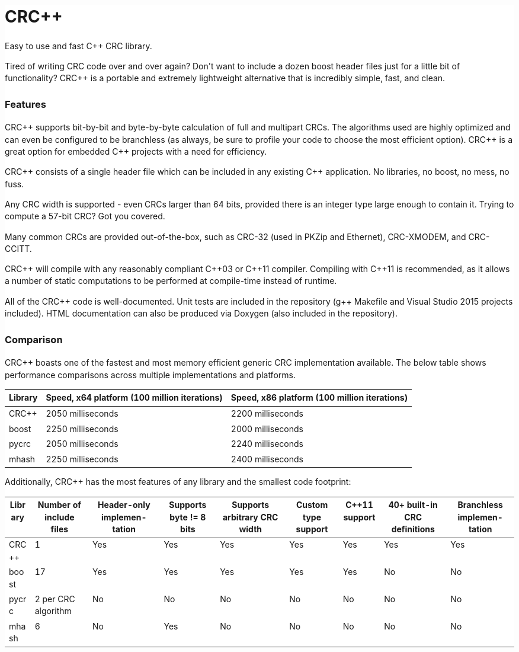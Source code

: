 # CRC++
Easy to use and fast C++ CRC library.

Tired of writing CRC code over and over again? Don't want to include a dozen boost header files just for a little bit of functionality? CRC++ is a portable and extremely lightweight alternative that is incredibly simple, fast, and clean.

### Features

CRC++ supports bit-by-bit and byte-by-byte calculation of full and multipart CRCs. The algorithms used are highly optimized and can even be configured to be branchless (as always, be sure to profile your code to choose the most efficient option). CRC++ is a great option for embedded C++ projects with a need for efficiency.

CRC++ consists of a single header file which can be included in any existing C++ application. No libraries, no boost, no mess, no fuss.

Any CRC width is supported - even CRCs larger than 64 bits, provided there is an integer type large enough to contain it. Trying to compute a 57-bit CRC? Got you covered.

Many common CRCs are provided out-of-the-box, such as CRC-32 (used in PKZip and Ethernet), CRC-XMODEM, and CRC-CCITT.

CRC++ will compile with any reasonably compliant C++03 or C++11 compiler. Compiling with C++11 is recommended, as it allows a number of static computations to be performed at compile-time instead of runtime.

All of the CRC++ code is well-documented. Unit tests are included in the repository (g++ Makefile and Visual Studio 2015 projects included). HTML documentation can also be produced via Doxygen (also included in the repository).

### Comparison

CRC++ boasts one of the fastest and most memory efficient generic CRC implementation available. The below table shows performance comparisons across multiple implementations and platforms.

| Library       | Speed, x64 platform (100 million iterations) | Speed, x86 platform (100 million iterations) |
| ------------- | -------------------------------------------- | -------------------------------------------- |
| CRC++         | 2050 milliseconds                            | 2200 milliseconds                            |
| boost         | 2250 milliseconds                            | 2000 milliseconds                            |
| pycrc         | 2050 milliseconds                            | 2240 milliseconds                            |
| mhash         | 2250 milliseconds                            | 2400 milliseconds                            |

Additionally, CRC++ has the most features of any library and the smallest code footprint:

| Library       | Number of include files | Header-only implemen-tation | Supports byte != 8 bits | Supports arbitrary CRC width | Custom type support | C++11 support | 40+ built-in CRC definitions | Branchless implemen-tation |
| ------------- | ----------------------- | --------------------------- | ----------------------- | ---------------------------- | ------------------- | ------------- | ---------------------------- | -------------------------- |
| CRC++         | 1                       | Yes                         | Yes                     | Yes                          | Yes                 | Yes           | Yes                          | Yes                        |
| boost         | 17                      | Yes                         | Yes                     | Yes                          | Yes                 | Yes           | No                           | No                         |
| pycrc         | 2 per CRC algorithm     | No                          | No                      | No                           | No                  | No            | No                           | No                         |
| mhash         | 6                       | No                          | Yes                     | No                           | No                  | No            | No                           | No                         |
